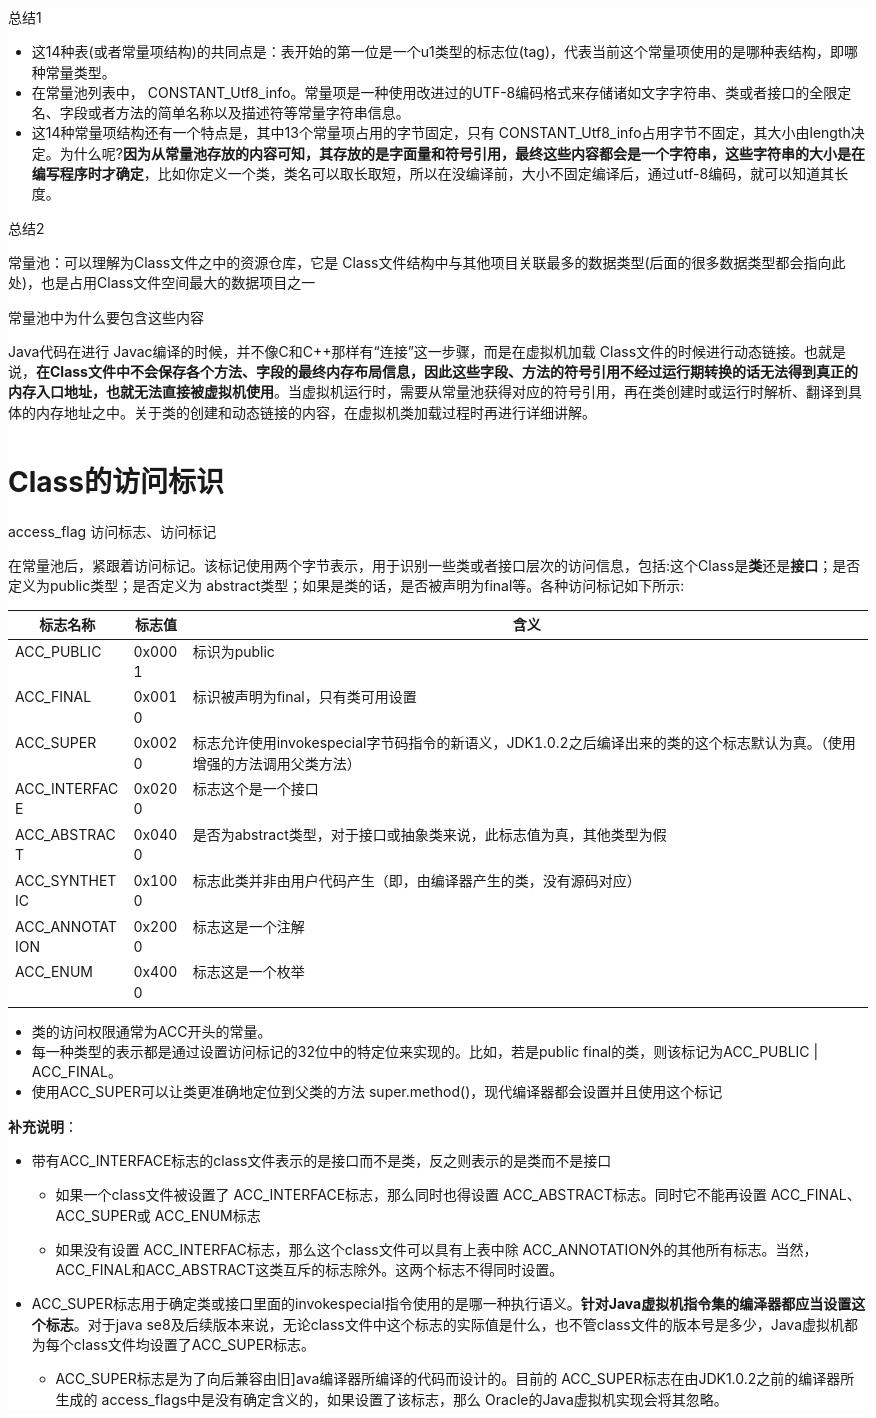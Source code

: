 总结1

- 这14种表(或者常量项结构)的共同点是：表开始的第一位是一个u1类型的标志位(tag)，代表当前这个常量项使用的是哪种表结构，即哪种常量类型。
- 在常量池列表中， CONSTANT_Utf8_info。常量项是一种使用改进过的UTF-8编码格式来存储诸如文字字符串、类或者接口的全限定名、字段或者方法的简单名称以及描述符等常量字符串信息。
- 这14种常量项结构还有一个特点是，其中13个常量项占用的字节固定，只有 CONSTANT_Utf8_info占用字节不固定，其大小由length决定。为什么呢?**因为从常量池存放的内容可知，其存放的是字面量和符号引用，最终这些内容都会是一个字符串，这些字符串的大小是在编写程序时才确定**，比如你定义一个类，类名可以取长取短，所以在没编译前，大小不固定编译后，通过utf-8编码，就可以知道其长度。

总结2 

常量池：可以理解为Class文件之中的资源仓库，它是 Class文件结构中与其他项目关联最多的数据类型(后面的很多数据类型都会指向此处)，也是占用Class文件空间最大的数据项目之一

常量池中为什么要包含这些内容

Java代码在进行 Javac编译的时候，并不像C和C++那样有“连接”这一步骤，而是在虚拟机加载 Class文件的时候进行动态链接。也就是说，**在Class文件中不会保存各个方法、字段的最终内存布局信息，因此这些字段、方法的符号引用不经过运行期转换的话无法得到真正的内存入口地址，也就无法直接被虚拟机使用**。当虚拟机运行时，需要从常量池获得对应的符号引用，再在类创建时或运行时解析、翻译到具体的内存地址之中。关于类的创建和动态链接的内容，在虚拟机类加载过程时再进行详细讲解。

# Class的访问标识

access_flag 访问标志、访问标记

在常量池后，紧跟着访问标记。该标记使用两个字节表示，用于识别一些类或者接口层次的访问信息，包括:这个Class是**类**还是**接口**；是否定义为public类型；是否定义为 abstract类型；如果是类的话，是否被声明为final等。各种访问标记如下所示:

| 标志名称       | 标志值 | 含义                                                         |
| -------------- | ------ | ------------------------------------------------------------ |
| ACC_PUBLIC     | 0x0001 | 标识为public                                                 |
| ACC_FINAL      | 0x0010 | 标识被声明为final，只有类可用设置                            |
| ACC_SUPER      | 0x0020 | 标志允许使用invokespecial字节码指令的新语义，JDK1.0.2之后编译出来的类的这个标志默认为真。（使用增强的方法调用父类方法） |
| ACC_INTERFACE  | 0x0200 | 标志这个是一个接口                                           |
| ACC_ABSTRACT   | 0x0400 | 是否为abstract类型，对于接口或抽象类来说，此标志值为真，其他类型为假 |
| ACC_SYNTHETIC  | 0x1000 | 标志此类并非由用户代码产生（即，由编译器产生的类，没有源码对应） |
| ACC_ANNOTATION | 0x2000 | 标志这是一个注解                                             |
| ACC_ENUM       | 0x4000 | 标志这是一个枚举                                             |

- 类的访问权限通常为ACC开头的常量。
- 每一种类型的表示都是通过设置访问标记的32位中的特定位来实现的。比如，若是public final的类，则该标记为ACC_PUBLIC | ACC_FINAL。
- 使用ACC_SUPER可以让类更准确地定位到父类的方法 super.method()，现代编译器都会设置并且使用这个标记

**补充说明**：

- 带有ACC_INTERFACE标志的class文件表示的是接口而不是类，反之则表示的是类而不是接口

  - 如果一个class文件被设置了 ACC_INTERFACE标志，那么同时也得设置 ACC_ABSTRACT标志。同时它不能再设置 ACC_FINAL、ACC_SUPER或 ACC_ENUM标志

  - 如果没有设置 ACC_INTERFAC标志，那么这个class文件可以具有上表中除 ACC_ANNOTATION外的其他所有标志。当然， ACC_FINAL和ACC_ABSTRACT这类互斥的标志除外。这两个标志不得同时设置。

- ACC_SUPER标志用于确定类或接口里面的invokespecial指令使用的是哪一种执行语义。**针对Java虚拟机指令集的编泽器都应当设置这个标志**。对于java se8及后续版本来说，无论class文件中这个标志的实际值是什么，也不管class文件的版本号是多少，Java虚拟机都为每个class文件均设置了ACC_SUPER标志。
  - ACC_SUPER标志是为了向后兼容由旧]ava编译器所编译的代码而设计的。目前的 ACC_SUPER标志在由JDK1.0.2之前的编译器所生成的 access_flags中是没有确定含义的，如果设置了该标志，那么 Oracle的Java虚拟机实现会将其忽略。
